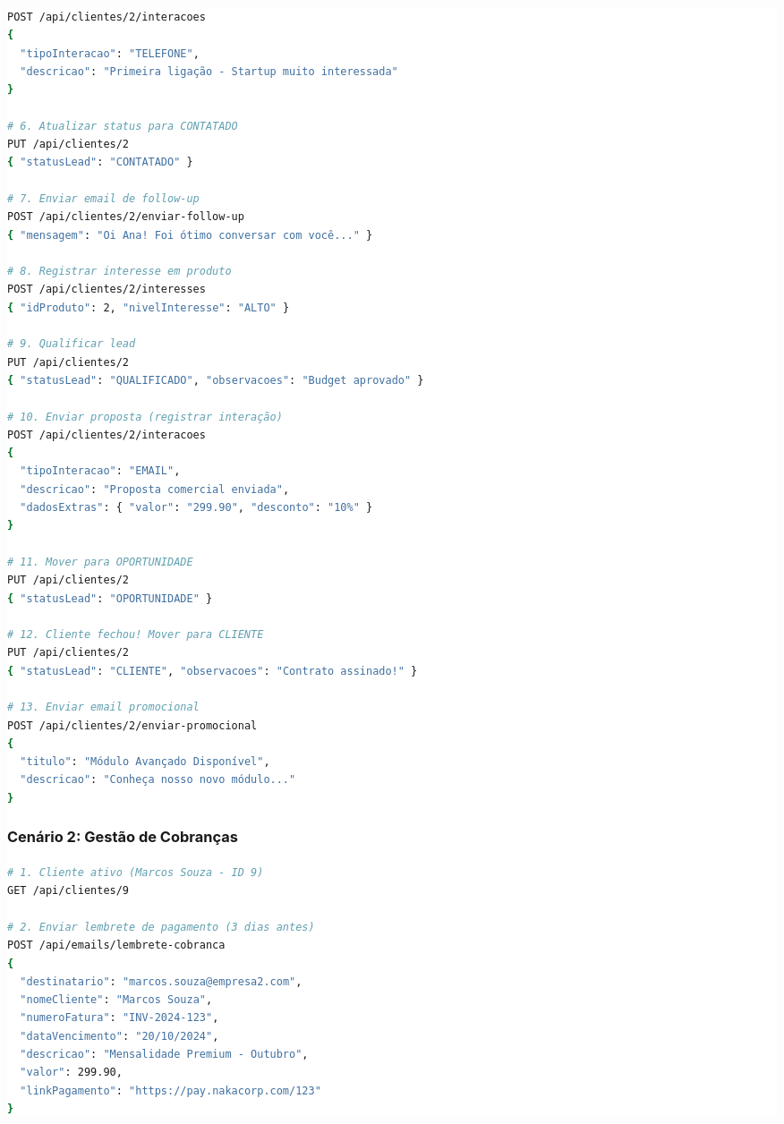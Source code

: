 ```bash
POST /api/clientes/2/interacoes
{
  "tipoInteracao": "TELEFONE",
  "descricao": "Primeira ligação - Startup muito interessada"
}

# 6. Atualizar status para CONTATADO
PUT /api/clientes/2
{ "statusLead": "CONTATADO" }

# 7. Enviar email de follow-up
POST /api/clientes/2/enviar-follow-up
{ "mensagem": "Oi Ana! Foi ótimo conversar com você..." }

# 8. Registrar interesse em produto
POST /api/clientes/2/interesses
{ "idProduto": 2, "nivelInteresse": "ALTO" }

# 9. Qualificar lead
PUT /api/clientes/2
{ "statusLead": "QUALIFICADO", "observacoes": "Budget aprovado" }

# 10. Enviar proposta (registrar interação)
POST /api/clientes/2/interacoes
{
  "tipoInteracao": "EMAIL",
  "descricao": "Proposta comercial enviada",
  "dadosExtras": { "valor": "299.90", "desconto": "10%" }
}

# 11. Mover para OPORTUNIDADE
PUT /api/clientes/2
{ "statusLead": "OPORTUNIDADE" }

# 12. Cliente fechou! Mover para CLIENTE
PUT /api/clientes/2
{ "statusLead": "CLIENTE", "observacoes": "Contrato assinado!" }

# 13. Enviar email promocional
POST /api/clientes/2/enviar-promocional
{
  "titulo": "Módulo Avançado Disponível",
  "descricao": "Conheça nosso novo módulo..."
}
```

### Cenário 2: Gestão de Cobranças

```bash
# 1. Cliente ativo (Marcos Souza - ID 9)
GET /api/clientes/9

# 2. Enviar lembrete de pagamento (3 dias antes)
POST /api/emails/lembrete-cobranca
{
  "destinatario": "marcos.souza@empresa2.com",
  "nomeCliente": "Marcos Souza",
  "numeroFatura": "INV-2024-123",
  "dataVencimento": "20/10/2024",
  "descricao": "Mensalidade Premium - Outubro",
  "valor": 299.90,
  "linkPagamento": "https://pay.nakacorp.com/123"
}
```